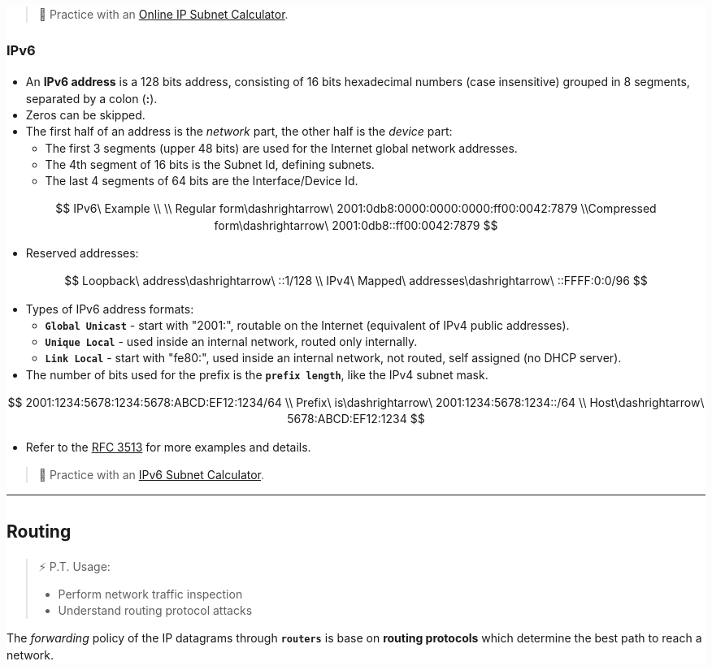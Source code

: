 > 📌 Practice with an [Online IP Subnet Calculator](https://www.calculator.net/ip-subnet-calculator.html).

### IPv6

* An **IPv6 address** is a 128 bits address, consisting of 16 bits hexadecimal numbers (case insensitive) grouped in 8 segments, separated by a colon (**:**).
* Zeros can be skipped.
* The first half of an address is the _network_ part, the other half is the _device_ part:
  * The first 3 segments (upper 48 bits) are used for the Internet global network addresses.
  * The 4th segment of 16 bits is the Subnet Id, defining subnets.
  * The last 4 segments of 64 bits are the Interface/Device Id.

$$
IPv6\ Example \\ \\ Regular form\dashrightarrow\ 2001:0db8:0000:0000:0000:ff00:0042:7879 \\Compressed form\dashrightarrow\ 2001:0db8::ff00:0042:7879
$$

* Reserved addresses:

$$
Loopback\ address\dashrightarrow\ ::1/128 \\ IPv4\ Mapped\ addresses\dashrightarrow\ ::FFFF:0:0/96
$$

* Types of IPv6 address formats:
  * **`Global Unicast`** - start with "2001:", routable on the Internet (equivalent of IPv4 public addresses).
  * **`Unique Local`** - used inside an internal network, routed only internally.
  * **`Link Local`** - start with "fe80:", used inside an internal network, not routed, self assigned (no DHCP server).
* The number of bits used for the prefix is the **`prefix length`**, like the IPv4 subnet mask.

$$
2001:1234:5678:1234:5678:ABCD:EF12:1234/64 \\ Prefix\ is\dashrightarrow\ 2001:1234:5678:1234::/64 \\ Host\dashrightarrow\ 5678:ABCD:EF12:1234
$$

* Refer to the [RFC 3513](https://datatracker.ietf.org/doc/html/rfc3513) for more examples and details.

> 📌 Practice with an [IPv6 Subnet Calculator](https://www.vultr.com/resources/subnet-calculator-ipv6).

***

## Routing

> ⚡ P.T. Usage:
>
> * Perform network traffic inspection
> * Understand routing protocol attacks

The _forwarding_ policy of the IP datagrams through **`routers`** is base on **routing protocols** which determine the best path to reach a network.

